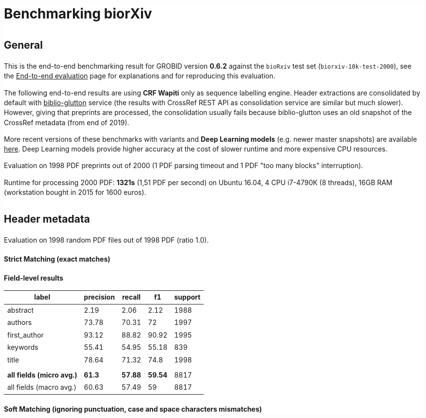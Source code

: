# Benchmarking biorXiv

## General

This is the end-to-end benchmarking result for GROBID version **0.6.2** against the `bioRxiv` test set (`biorxiv-10k-test-2000`), see the [End-to-end evaluation](End-to-end-evaluation.md) page for explanations and for reproducing this evaluation. 

The following end-to-end results are using **CRF Wapiti** only as sequence labelling engine. Header extractions are consolidated by default with [biblio-glutton](https://github.com/kermitt2/biblio-glutton) service (the results with CrossRef REST API as consolidation service are similar but much slower). However, giving that preprints are processed, the consolidation usually fails because biblio-glutton uses an old snapshot of the CrossRef metadata (from end of 2019). 

More recent versions of these benchmarks with variants and **Deep Learning models** (e.g. newer master snapshots) are available [here](https://github.com/kermitt2/grobid/tree/master/grobid-trainer/doc). Deep Learning models provide higher accuracy at the cost of slower runtime and more expensive CPU resources. 

Evaluation on 1998 PDF preprints out of 2000 (1 PDF parsing timeout and 1 PDF "too many blocks" interruption).

Runtime for processing 2000 PDF: **1321s** (1,51 PDF per second) on Ubuntu 16.04, 4 CPU i7-4790K (8 threads), 16GB RAM (workstation bought in 2015 for 1600 euros).



## Header metadata 

Evaluation on 1998 random PDF files out of 1998 PDF (ratio 1.0).

#### Strict Matching (exact matches)

**Field-level results**

| label            |  precision |   recall  |     f1     | support |
|---               |---         |---        |---         |---      |
| abstract | 2.19 | 2.06 | 2.12 | 1988 |
| authors | 73.78 | 70.31 | 72 | 1997 |
| first_author | 93.12 | 88.82 | 90.92 | 1995 |
| keywords | 55.41 | 54.95 | 55.18 | 839 |
| title | 78.64 | 71.32 | 74.8 | 1998 |
|                  |            |           |            |         |
| **all fields (micro avg.)** | **61.3** | **57.88** | **59.54** | 8817 |
| all fields (macro avg.) | 60.63 | 57.49 | 59 | 8817 |



#### Soft Matching (ignoring punctuation, case and space characters mismatches)
